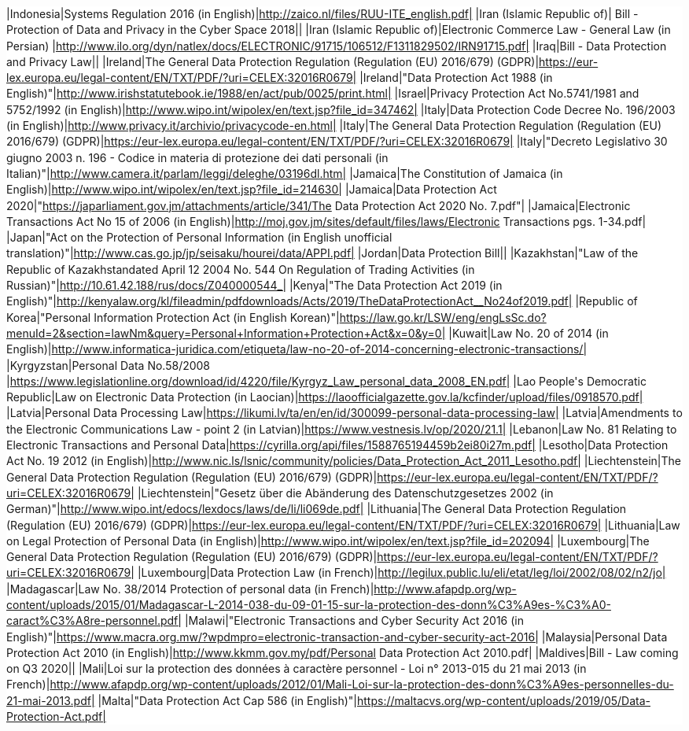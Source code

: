|Indonesia|Systems Regulation 2016 (in English)|http://zaico.nl/files/RUU-ITE_english.pdf|
|Iran (Islamic Republic of)| Bill - Protection of Data and Privacy in the Cyber Space 2018||
|Iran (Islamic Republic of)|Electronic Commerce Law - General Law (in Persian) |http://www.ilo.org/dyn/natlex/docs/ELECTRONIC/91715/106512/F1311829502/IRN91715.pdf|
|Iraq|Bill - Data Protection and Privacy Law||
|Ireland|The General Data Protection Regulation (Regulation (EU) 2016/679) (GDPR)|https://eur-lex.europa.eu/legal-content/EN/TXT/PDF/?uri=CELEX:32016R0679|
|Ireland|"Data Protection Act 1988 (in English)"|http://www.irishstatutebook.ie/1988/en/act/pub/0025/print.html|
|Israel|Privacy Protection Act No.5741/1981 and 5752/1992 (in English)|http://www.wipo.int/wipolex/en/text.jsp?file_id=347462|
|Italy|Data Protection Code Decree No. 196/2003 (in English)|http://www.privacy.it/archivio/privacycode-en.html|
|Italy|The General Data Protection Regulation (Regulation (EU) 2016/679) (GDPR)|https://eur-lex.europa.eu/legal-content/EN/TXT/PDF/?uri=CELEX:32016R0679|
|Italy|"Decreto Legislativo 30 giugno 2003 n. 196 - Codice in materia di protezione dei dati personali (in Italian)"|http://www.camera.it/parlam/leggi/deleghe/03196dl.htm|
|Jamaica|The Constitution of Jamaica (in English)|http://www.wipo.int/wipolex/en/text.jsp?file_id=214630|
|Jamaica|Data Protection Act 2020|"https://japarliament.gov.jm/attachments/article/341/The Data Protection Act 2020 No. 7.pdf"|
|Jamaica|Electronic Transactions Act No 15 of 2006 (in English)|http://moj.gov.jm/sites/default/files/laws/Electronic Transactions pgs. 1-34.pdf|
|Japan|"Act on the Protection of Personal Information (in English unofficial translation)"|http://www.cas.go.jp/jp/seisaku/hourei/data/APPI.pdf|
|Jordan|Data Protection Bill||
|Kazakhstan|"Law of the Republic of Kazakhstandated April 12 2004 No. 544 On Regulation of Trading Activities (in Russian)"|http://10.61.42.188/rus/docs/Z040000544_|
|Kenya|"The Data Protection Act 2019 (in English)"|http://kenyalaw.org/kl/fileadmin/pdfdownloads/Acts/2019/TheDataProtectionAct__No24of2019.pdf|
|Republic of Korea|"Personal Information Protection Act (in English Korean)"|https://law.go.kr/LSW/eng/engLsSc.do?menuId=2&section=lawNm&query=Personal+Information+Protection+Act&x=0&y=0|
|Kuwait|Law No. 20 of 2014 (in English)|http://www.informatica-juridica.com/etiqueta/law-no-20-of-2014-concerning-electronic-transactions/|
|Kyrgyzstan|Personal Data No.58/2008 |https://www.legislationline.org/download/id/4220/file/Kyrgyz_Law_personal_data_2008_EN.pdf|
|Lao People's Democratic Republic|Law on Electronic Data Protection (in Laocian)|https://laoofficialgazette.gov.la/kcfinder/upload/files/0918570.pdf|
|Latvia|Personal Data Processing Law|https://likumi.lv/ta/en/en/id/300099-personal-data-processing-law|
|Latvia|Amendments to the Electronic Communications Law - point 2 (in Latvian)|https://www.vestnesis.lv/op/2020/21.1|
|Lebanon|Law No. 81 Relating to Electronic Transactions and Personal Data|https://cyrilla.org/api/files/1588765194459b2ei80i27m.pdf|
|Lesotho|Data Protection Act No. 19 2012 (in English)|http://www.nic.ls/lsnic/community/policies/Data_Protection_Act_2011_Lesotho.pdf|
|Liechtenstein|The General Data Protection Regulation (Regulation (EU) 2016/679) (GDPR)|https://eur-lex.europa.eu/legal-content/EN/TXT/PDF/?uri=CELEX:32016R0679|
|Liechtenstein|"Gesetz über die Abänderung des Datenschutzgesetzes 2002 (in German)"|http://www.wipo.int/edocs/lexdocs/laws/de/li/li069de.pdf|
|Lithuania|The General Data Protection Regulation (Regulation (EU) 2016/679) (GDPR)|https://eur-lex.europa.eu/legal-content/EN/TXT/PDF/?uri=CELEX:32016R0679|
|Lithuania|Law on Legal Protection of Personal Data (in English)|http://www.wipo.int/wipolex/en/text.jsp?file_id=202094|
|Luxembourg|The General Data Protection Regulation (Regulation (EU) 2016/679) (GDPR)|https://eur-lex.europa.eu/legal-content/EN/TXT/PDF/?uri=CELEX:32016R0679|
|Luxembourg|Data Protection Law (in French)|http://legilux.public.lu/eli/etat/leg/loi/2002/08/02/n2/jo|
|Madagascar|Law No. 38/2014 Protection of personal data (in French)|http://www.afapdp.org/wp-content/uploads/2015/01/Madagascar-L-2014-038-du-09-01-15-sur-la-protection-des-donn%C3%A9es-%C3%A0-caract%C3%A8re-personnel.pdf|
|Malawi|"Electronic Transactions and Cyber Security Act 2016 (in English)"|https://www.macra.org.mw/?wpdmpro=electronic-transaction-and-cyber-security-act-2016|
|Malaysia|Personal Data Protection Act 2010 (in English)|http://www.kkmm.gov.my/pdf/Personal Data Protection Act 2010.pdf|
|Maldives|Bill - Law coming on Q3 2020||
|Mali|Loi sur la protection des données à caractère personnel - Loi n° 2013-015 du 21 mai 2013 (in French)|http://www.afapdp.org/wp-content/uploads/2012/01/Mali-Loi-sur-la-protection-des-donn%C3%A9es-personnelles-du-21-mai-2013.pdf|
|Malta|"Data Protection Act Cap 586 (in English)"|https://maltacvs.org/wp-content/uploads/2019/05/Data-Protection-Act.pdf|